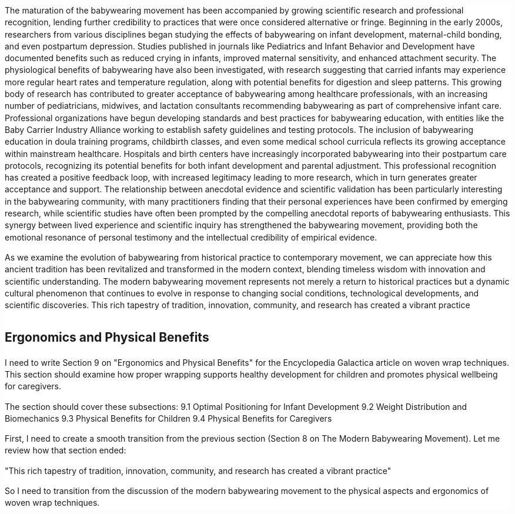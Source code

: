 The maturation of the babywearing movement has been accompanied by growing scientific research and professional recognition, lending further credibility to practices that were once considered alternative or fringe. Beginning in the early 2000s, researchers from various disciplines began studying the effects of babywearing on infant development, maternal-child bonding, and even postpartum depression. Studies published in journals like Pediatrics and Infant Behavior and Development have documented benefits such as reduced crying in infants, improved maternal sensitivity, and enhanced attachment security. The physiological benefits of babywearing have also been investigated, with research suggesting that carried infants may experience more regular heart rates and temperature regulation, along with potential benefits for digestion and sleep patterns. This growing body of research has contributed to greater acceptance of babywearing among healthcare professionals, with an increasing number of pediatricians, midwives, and lactation consultants recommending babywearing as part of comprehensive infant care. Professional organizations have begun developing standards and best practices for babywearing education, with entities like the Baby Carrier Industry Alliance working to establish safety guidelines and testing protocols. The inclusion of babywearing education in doula training programs, childbirth classes, and even some medical school curricula reflects its growing acceptance within mainstream healthcare. Hospitals and birth centers have increasingly incorporated babywearing into their postpartum care protocols, recognizing its potential benefits for both infant development and parental adjustment. This professional recognition has created a positive feedback loop, with increased legitimacy leading to more research, which in turn generates greater acceptance and support. The relationship between anecdotal evidence and scientific validation has been particularly interesting in the babywearing community, with many practitioners finding that their personal experiences have been confirmed by emerging research, while scientific studies have often been prompted by the compelling anecdotal reports of babywearing enthusiasts. This synergy between lived experience and scientific inquiry has strengthened the babywearing movement, providing both the emotional resonance of personal testimony and the intellectual credibility of empirical evidence.

As we examine the evolution of babywearing from historical practice to contemporary movement, we can appreciate how this ancient tradition has been revitalized and transformed in the modern context, blending timeless wisdom with innovation and scientific understanding. The modern babywearing movement represents not merely a return to historical practices but a dynamic cultural phenomenon that continues to evolve in response to changing social conditions, technological developments, and scientific discoveries. This rich tapestry of tradition, innovation, community, and research has created a vibrant practice

## Ergonomics and Physical Benefits

<think>I need to write Section 9 on "Ergonomics and Physical Benefits" for the Encyclopedia Galactica article on woven wrap techniques. This section should examine how proper wrapping supports healthy development for children and promotes physical wellbeing for caregivers.

The section should cover these subsections:
9.1 Optimal Positioning for Infant Development
9.2 Weight Distribution and Biomechanics
9.3 Physical Benefits for Children
9.4 Physical Benefits for Caregivers

First, I need to create a smooth transition from the previous section (Section 8 on The Modern Babywearing Movement). Let me review how that section ended:

"This rich tapestry of tradition, innovation, community, and research has created a vibrant practice"

So I need to transition from the discussion of the modern babywearing movement to the physical aspects and ergonomics of woven wrap techniques.
